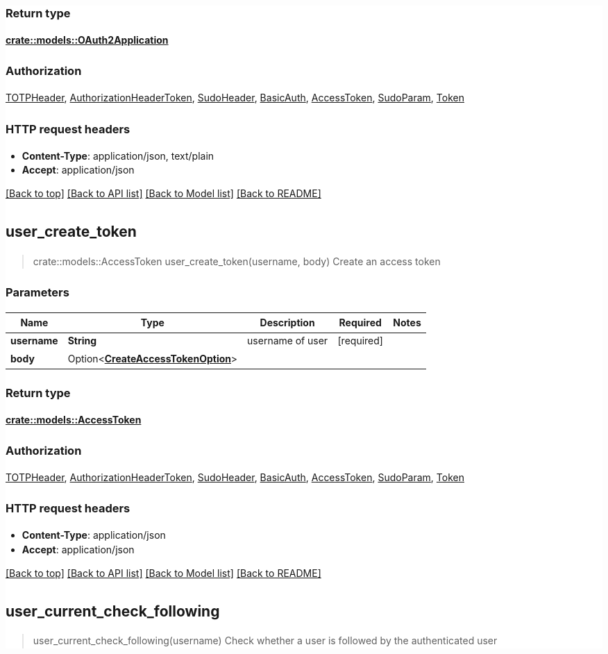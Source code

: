 ### Return type

[**crate::models::OAuth2Application**](OAuth2Application.md)

### Authorization

[TOTPHeader](../README.md#TOTPHeader), [AuthorizationHeaderToken](../README.md#AuthorizationHeaderToken), [SudoHeader](../README.md#SudoHeader), [BasicAuth](../README.md#BasicAuth), [AccessToken](../README.md#AccessToken), [SudoParam](../README.md#SudoParam), [Token](../README.md#Token)

### HTTP request headers

- **Content-Type**: application/json, text/plain
- **Accept**: application/json

[[Back to top]](#) [[Back to API list]](../README.md#documentation-for-api-endpoints) [[Back to Model list]](../README.md#documentation-for-models) [[Back to README]](../README.md)


## user_create_token

> crate::models::AccessToken user_create_token(username, body)
Create an access token

### Parameters


Name | Type | Description  | Required | Notes
------------- | ------------- | ------------- | ------------- | -------------
**username** | **String** | username of user | [required] |
**body** | Option<[**CreateAccessTokenOption**](CreateAccessTokenOption.md)> |  |  |

### Return type

[**crate::models::AccessToken**](AccessToken.md)

### Authorization

[TOTPHeader](../README.md#TOTPHeader), [AuthorizationHeaderToken](../README.md#AuthorizationHeaderToken), [SudoHeader](../README.md#SudoHeader), [BasicAuth](../README.md#BasicAuth), [AccessToken](../README.md#AccessToken), [SudoParam](../README.md#SudoParam), [Token](../README.md#Token)

### HTTP request headers

- **Content-Type**: application/json
- **Accept**: application/json

[[Back to top]](#) [[Back to API list]](../README.md#documentation-for-api-endpoints) [[Back to Model list]](../README.md#documentation-for-models) [[Back to README]](../README.md)


## user_current_check_following

> user_current_check_following(username)
Check whether a user is followed by the authenticated user
